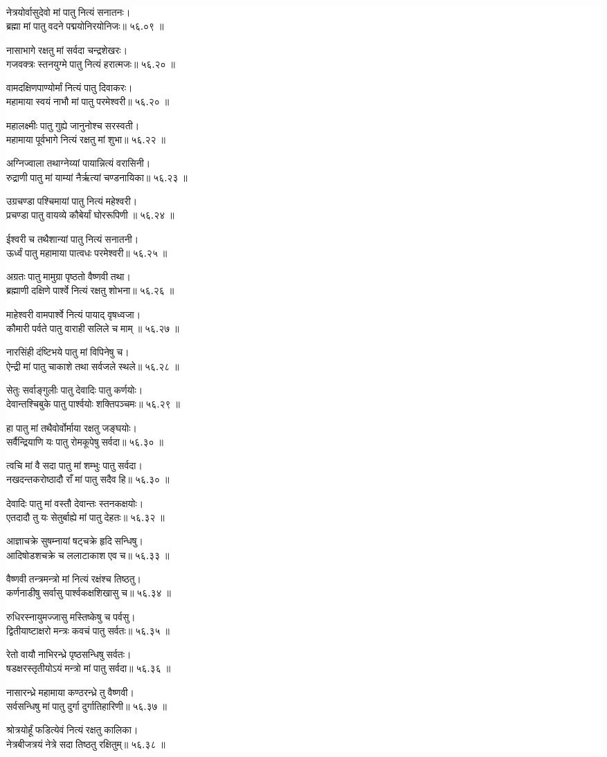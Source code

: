 नेत्रयोर्वासुदेवो मां पातु नित्यं सनातनः।  
ब्रह्मा मां पातु वदने पद्मयोनिरयोनिजः॥ ५६.०९ ॥  
  
नासाभागे रक्षतु मां सर्वदा चन्द्रशेखरः।  
गजवक्त्रः स्तनयुग्मे पातु नित्यं हरात्मजः॥ ५६.२० ॥  
  
वामदक्षिणपाण्योर्मां नित्यं पातु दिवाकरः।  
महामाया स्वयं नाभौ मां पातु परमेश्वरी॥ ५६.२० ॥  
  
महालक्ष्मीः पातु गुह्ये जानुनोश्च सरस्वती।  
महामाया पूर्वभागे नित्यं रक्षतु मां शुभा॥ ५६.२२ ॥  
  
अग्निज्वाला तथाग्नेय्यां पायान्नित्यं वरासिनी।  
रुद्राणी पातु मां याम्यां नैर्ऋत्यां चण्डनायिका॥ ५६.२३ ॥  
  
उग्रचण्डा पश्चिमायां पातु नित्यं महेश्वरी।  
प्रचण्डा पातु वायव्ये कौबेर्यां घोररूपिणी ॥ ५६.२४ ॥  
  
ईश्वरी च तथैशान्यां पातु नित्यं सनातनी।  
ऊर्ध्वं पातु महामाया पात्वधः परमेश्वरी॥ ५६.२५ ॥  
  
अग्रतः पातु मामुग्रा पृष्ठतो वैष्णवी तथा।  
ब्रह्माणी दक्षिणे पार्श्वे नित्यं रक्षतु शोभना॥ ५६.२६ ॥  
  
माहेश्वरी वामपार्श्वे नित्यं पायाद् वृषध्वजा।  
कौमारी पर्वते पातु वाराही सलिले च माम् ॥ ५६.२७ ॥  
  
नारसिंही दंष्टिभये पातु मां विपिनेषु च।  
ऐन्द्री मां पातु चाकाशे तथा सर्वजले स्थले॥ ५६.२८ ॥  
  
सेतुः सर्वाङ्गुलीः पातु देवादिः पातु कर्णयोः।  
देवान्तश्चिबुके पातु पार्श्वयोः शक्तिपञ्चमः॥ ५६.२९ ॥  
  
हा पातु मां तथैवोर्वोर्माया रक्षतु जङ्घयोः।  
सर्वैन्द्रियाणि यः पातु रोमकूपेषु सर्वदा॥ ५६.३० ॥  
  
त्वचि मां वै सदा पातु मां शम्भुः पातु सर्वदा।  
नखदन्तकरोष्ठादौ राँ मां पातु सदैव हि॥ ५६.३० ॥  
  
देवादिः पातु मां वस्तौ देवान्तः स्तनकक्षयोः।  
एतदादौ तु यः सेतुर्बाह्ये मां पातु देहतः॥ ५६.३२ ॥  
  
आज्ञाचक्रे सुषम्नायां षट्चक्रे हृदि सन्धिषु।  
आदिषोडशचक्रे च ललाटाकाश एव च॥ ५६.३३ ॥  
  
वैष्णवी तन्त्रमन्त्रो मां नित्यं रक्षंश्च तिष्ठतु।  
कर्णनाडीषु सर्वासु पार्श्वकक्षशिखासु च॥ ५६.३४ ॥  
  
रुधिरस्नायुमज्जासु मस्तिष्केषु च पर्वसु।  
द्वितीयाष्टाक्षरो मन्त्रः कवचं पातु सर्वतः॥ ५६.३५ ॥  
  
रेतो वायौ नाभिरन्ध्रे पृष्ठसन्धिषु सर्वतः।  
षडक्षरस्तृतीयोऽयं मन्त्रो मां पातु सर्वदा॥ ५६.३६ ॥  
  
नासारन्ध्रे महामाया कण्ठरन्ध्रे तु वैष्णवी।  
सर्वसन्धिषु मां पातु दुर्गा दुर्गातिहारिणी॥ ५६.३७ ॥  
  
श्रोत्रयोर्हूं फडित्येवं नित्यं रक्षतु कालिका।  
नेत्रबीजत्रयं नेत्रे सदा तिष्ठतु रक्षितुम्॥ ५६.३८ ॥  
  